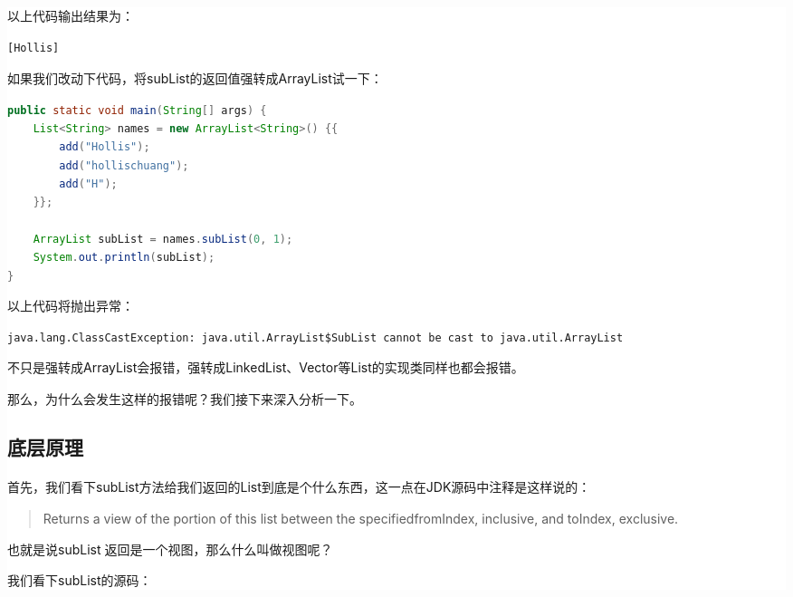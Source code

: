 

以上代码输出结果为：



```plain
[Hollis]
```



如果我们改动下代码，将subList的返回值强转成ArrayList试一下：



```java
public static void main(String[] args) {
    List<String> names = new ArrayList<String>() {{
        add("Hollis");
        add("hollischuang");
        add("H");
    }};

    ArrayList subList = names.subList(0, 1);
    System.out.println(subList);
}
```



以上代码将抛出异常：



```plain
java.lang.ClassCastException: java.util.ArrayList$SubList cannot be cast to java.util.ArrayList
```



不只是强转成ArrayList会报错，强转成LinkedList、Vector等List的实现类同样也都会报错。



那么，为什么会发生这样的报错呢？我们接下来深入分析一下。



## 底层原理


首先，我们看下subList方法给我们返回的List到底是个什么东西，这一点在JDK源码中注释是这样说的：



> Returns a view of the portion of this list between the specifiedfromIndex, inclusive, and toIndex, exclusive.
>



也就是说subList 返回是一个视图，那么什么叫做视图呢？



我们看下subList的源码：
